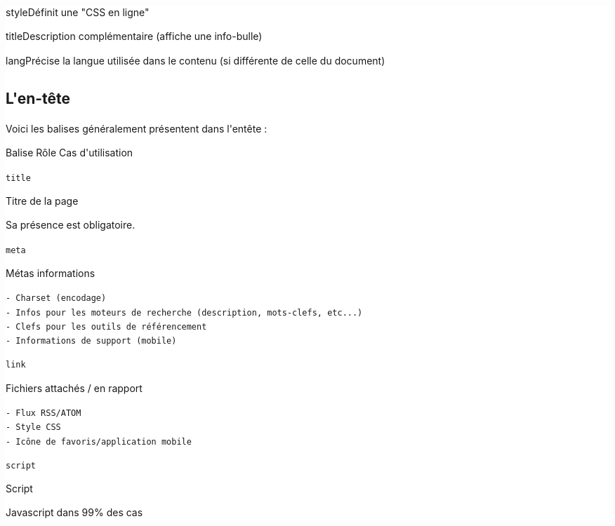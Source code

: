 styleDéfinit une "CSS en ligne"


titleDescription complémentaire (affiche une info-bulle)


langPrécise la langue utilisée dans le contenu (si différente de celle du document)



## L'en-tête

Voici les balises généralement présentent dans l'entête : 


Balise
Rôle
Cas d'utilisation



`title`


Titre de la page


Sa présence est obligatoire.




`meta`


Métas informations



    - Charset (encodage)
    - Infos pour les moteurs de recherche (description, mots-clefs, etc...)
    - Clefs pour les outils de référencement
    - Informations de support (mobile)





`link`


Fichiers attachés / en rapport



    - Flux RSS/ATOM
    - Style CSS
    - Icône de favoris/application mobile





`script`


Script


Javascript dans 99% des cas
